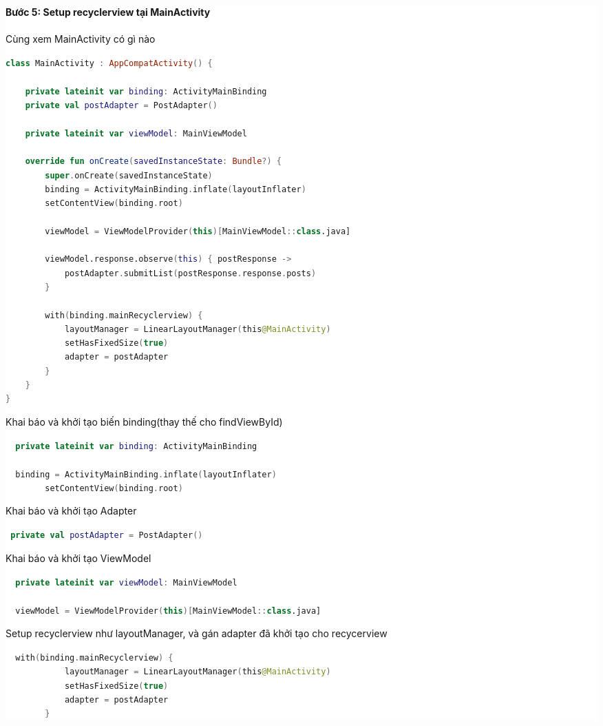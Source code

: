 #### Bước 5: Setup recyclerview tại MainActivity
Cùng xem MainActivity có gì nào

```kotlin
class MainActivity : AppCompatActivity() {

    private lateinit var binding: ActivityMainBinding
    private val postAdapter = PostAdapter()

    private lateinit var viewModel: MainViewModel

    override fun onCreate(savedInstanceState: Bundle?) {
        super.onCreate(savedInstanceState)
        binding = ActivityMainBinding.inflate(layoutInflater)
        setContentView(binding.root)

        viewModel = ViewModelProvider(this)[MainViewModel::class.java]

        viewModel.response.observe(this) { postResponse ->
            postAdapter.submitList(postResponse.response.posts)
        }

        with(binding.mainRecyclerview) {
            layoutManager = LinearLayoutManager(this@MainActivity)
            setHasFixedSize(true)
            adapter = postAdapter
        }
    }
}
```

Khai báo và khởi tạo biến binding(thay thế cho findViewById)
```kotlin
  private lateinit var binding: ActivityMainBinding
  
  binding = ActivityMainBinding.inflate(layoutInflater)
        setContentView(binding.root)
```

Khai báo và khởi tạo Adapter
```kotlin
 private val postAdapter = PostAdapter()
```

Khai báo và khởi tạo ViewModel
```kotlin
  private lateinit var viewModel: MainViewModel
  
  viewModel = ViewModelProvider(this)[MainViewModel::class.java]
```

Setup recyclerview như layoutManager, và gán adapter đã khởi tạo cho recycerview
```kotlin
  with(binding.mainRecyclerview) {
            layoutManager = LinearLayoutManager(this@MainActivity)
            setHasFixedSize(true)
            adapter = postAdapter
        }
```
